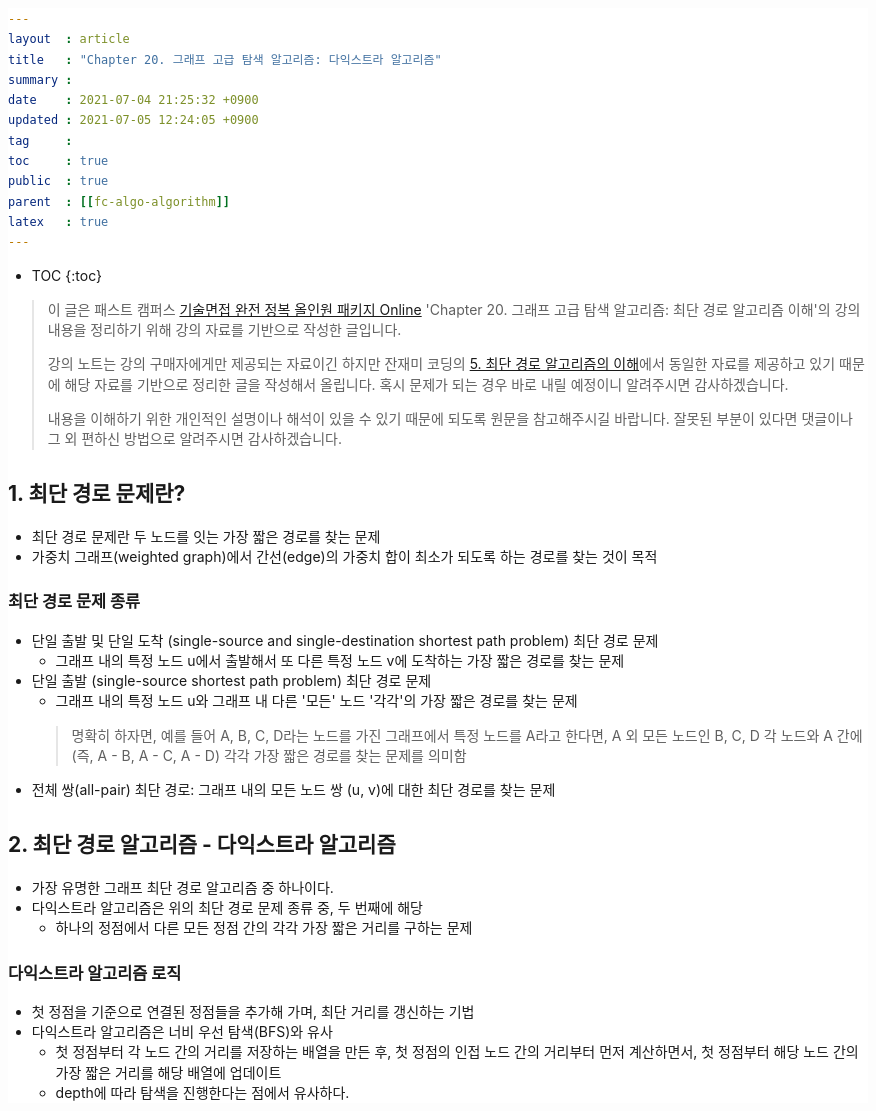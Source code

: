 ```yaml
---
layout  : article
title   : "Chapter 20. 그래프 고급 탐색 알고리즘: 다익스트라 알고리즘"
summary : 
date    : 2021-07-04 21:25:32 +0900
updated : 2021-07-05 12:24:05 +0900
tag     : 
toc     : true
public  : true
parent  : [[fc-algo-algorithm]]
latex   : true
---
```

* TOC
{:toc}

> 이 글은 패스트 캠퍼스 [기술면접 완전 정복 올인원 패키지 Online](https://fastcampus.co.kr/dev_online_algo) 'Chapter 20. 그래프 고급 탐색 알고리즘: 최단 경로 알고리즘 이해'의 강의내용을 정리하기 위해 강의 자료를 기반으로 작성한 글입니다.
>
> 강의 노트는 강의 구매자에게만 제공되는 자료이긴 하지만 잔재미 코딩의 [5. 최단 경로 알고리즘의 이해](https://www.fun-coding.org/Chapter20-shortest-live.html)에서 동일한 자료를 제공하고 있기 때문에 해당 자료를 기반으로 정리한 글을 작성해서 올립니다. 혹시 문제가 되는 경우 바로 내릴 예정이니 알려주시면 감사하겠습니다.
>
> 내용을 이해하기 위한 개인적인 설명이나 해석이 있을 수 있기 때문에 되도록 원문을 참고해주시길 바랍니다.
> 잘못된 부분이 있다면 댓글이나 그 외 편하신 방법으로 알려주시면 감사하겠습니다.

## 1. 최단 경로 문제란?

* 최단 경로 문제란 두 노드를 잇는 가장 짧은 경로를 찾는 문제
* 가중치 그래프(weighted graph)에서 간선(edge)의 가중치 합이 최소가 되도록 하는 경로를 찾는 것이 목적

### 최단 경로 문제 종류

* 단일 출발 및 단일 도착 (single-source and single-destination shortest path problem) 최단 경로 문제
    * 그래프 내의 특정 노드 u에서 출발해서 또 다른 특정 노드 v에 도착하는 가장 짧은 경로를 찾는 문제
* 단일 출발 (single-source shortest path problem) 최단 경로 문제
    * 그래프 내의 특정 노드 u와 그래프 내 다른 '모든' 노드 '각각'의 가장 짧은 경로를 찾는 문제
    > 명확히 하자면, 예를 들어 A, B, C, D라는 노드를 가진 그래프에서 특정 노드를 A라고 한다면, A 외 모든 노드인 B, C, D 각 노드와 A 간에 (즉, A - B, A - C, A - D) 각각 가장 짧은 경로를 찾는 문제를 의미함
* 전체 쌍(all-pair) 최단 경로: 그래프 내의 모든 노드 쌍 (u, v)에 대한 최단 경로를 찾는 문제

## 2. 최단 경로 알고리즘 - 다익스트라 알고리즘

* 가장 유명한 그래프 최단 경로 알고리즘 중 하나이다.
* 다익스트라 알고리즘은 위의 최단 경로 문제 종류 중, 두 번째에 해당
    * 하나의 정점에서 다른 모든 정점 간의 각각 가장 짧은 거리를 구하는 문제

### 다익스트라 알고리즘 로직

* 첫 정점을 기준으로 연결된 정점들을 추가해 가며, 최단 거리를 갱신하는 기법
* 다익스트라 알고리즘은 너비 우선 탐색(BFS)와 유사
    * 첫 정점부터 각 노드 간의 거리를 저장하는 배열을 만든 후, 첫 정점의 인접 노드 간의 거리부터 먼저 계산하면서, 첫 정점부터 해당 노드 간의 가장 짧은 거리를 해당 배열에 업데이트
    * depth에 따라 탐색을 진행한다는 점에서 유사하다.
